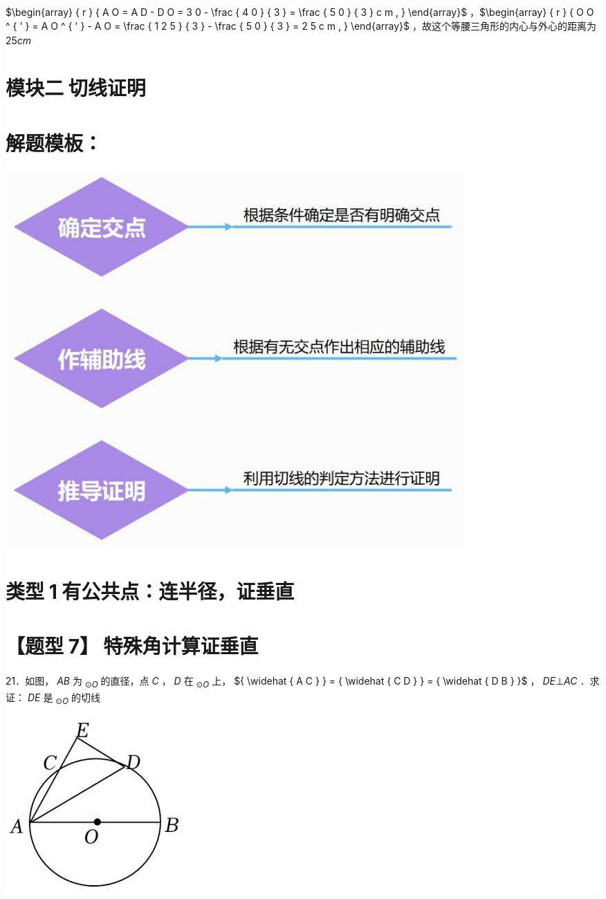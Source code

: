 $\begin{array} { r } { A O = A D - D O = 3 0 - \frac { 4 0 } { 3 } = \frac { 5 0 } { 3 } c m , } \end{array}$ ，$\begin{array} { r } { O O ^ { ' } = A O ^ { ' } - A O = \frac { 1 2 5 } { 3 } - \frac { 5 0 } { 3 } = 2 5 c m , } \end{array}$ ，故这个等腰三角形的内心与外心的距离为 $2 5 c m$

# 模块二 切线证明

# 解题模板：

![](images/06ba084536dd4415eb677993900ef07e5499d255d117c13bb0351c6919e9b70a.jpg)

# 类型 1 有公共点：连半径，证垂直

# 【题型 7】 特殊角计算证垂直

21．如图， $A B$ 为 $_ { \odot O }$ 的直径，点 $C$ ， $D$ 在 $_ { \odot O }$ 上， ${ \widehat { A C } } = { \widehat { C D } } = { \widehat { D B } }$ ， $D E \bot A C$ ．求证： $D E$ 是 $_ { \odot O }$ 的切线

![](images/7b1e6787c92ea932ecd4a935d8ef57b152da1d270cbf73cfed26d802d1183dda.jpg)
